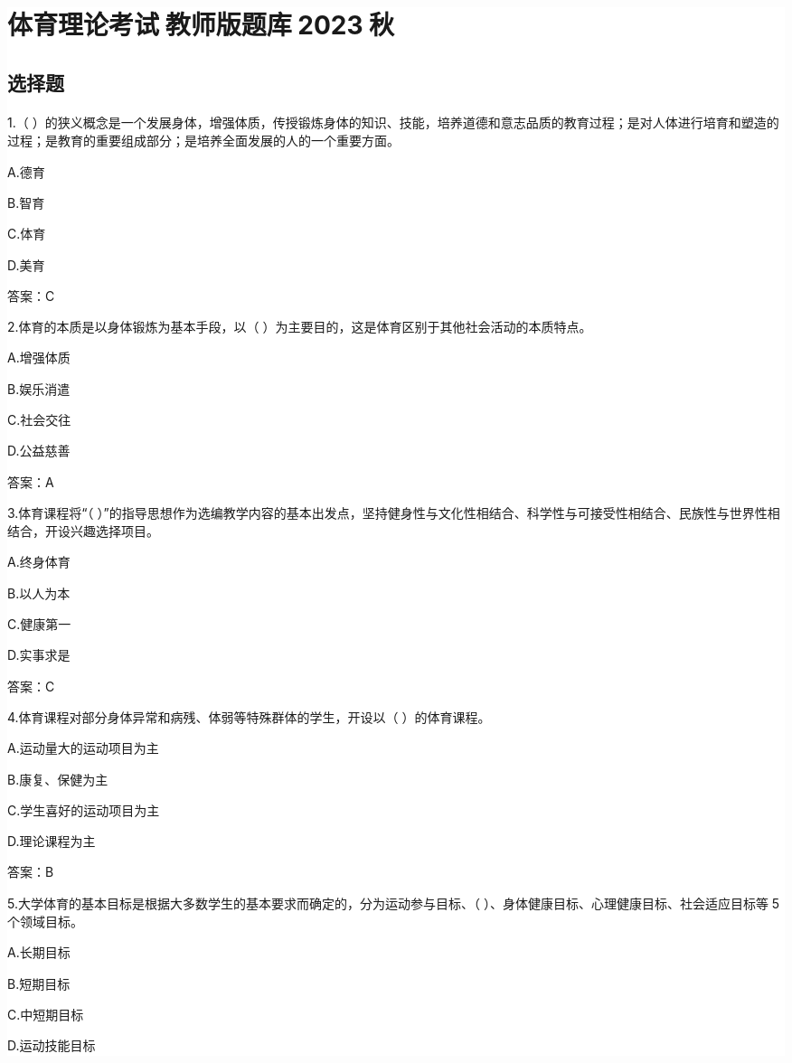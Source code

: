# 体育理论考试 教师版题库 2023 秋

## 选择题

1.（ ）的狭义概念是一个发展身体，增强体质，传授锻炼身体的知识、技能，培养道德和意志品质的教育过程；是对人体进行培育和塑造的过程；是教育的重要组成部分；是培养全面发展的人的一个重要方面。

A.德育

B.智育

C.体育

D.美育

答案：C

2.体育的本质是以身体锻炼为基本手段，以（ ）为主要目的，这是体育区别于其他社会活动的本质特点。

A.增强体质

B.娱乐消遣

C.社会交往

D.公益慈善

答案：A

3.体育课程将“（ ）”的指导思想作为选编教学内容的基本出发点，坚持健身性与文化性相结合、科学性与可接受性相结合、民族性与世界性相结合，开设兴趣选择项目。

A.终身体育

B.以人为本

C.健康第一

D.实事求是

答案：C

4.体育课程对部分身体异常和病残、体弱等特殊群体的学生，开设以（ ）的体育课程。

A.运动量大的运动项目为主

B.康复、保健为主

C.学生喜好的运动项目为主

D.理论课程为主

答案：B

5.大学体育的基本目标是根据大多数学生的基本要求而确定的，分为运动参与目标、（ ）、身体健康目标、心理健康目标、社会适应目标等 5 个领域目标。

A.长期目标

B.短期目标

C.中短期目标

D.运动技能目标
